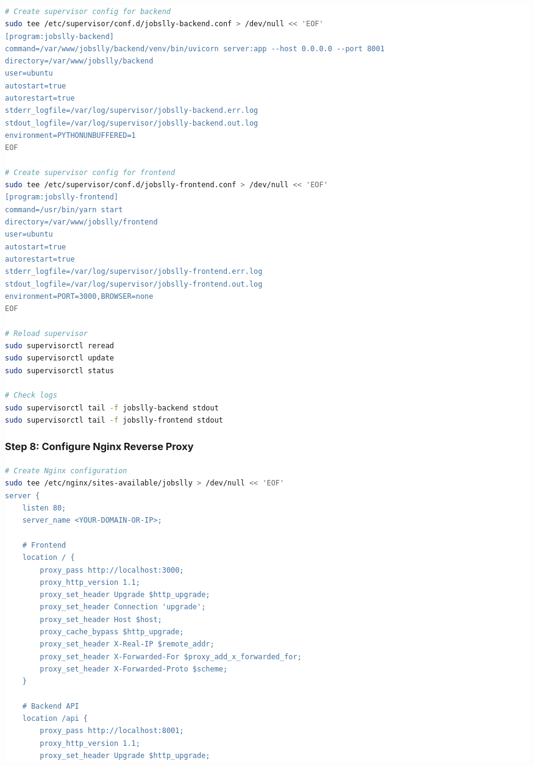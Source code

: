 ```bash
# Create supervisor config for backend
sudo tee /etc/supervisor/conf.d/jobslly-backend.conf > /dev/null << 'EOF'
[program:jobslly-backend]
command=/var/www/jobslly/backend/venv/bin/uvicorn server:app --host 0.0.0.0 --port 8001
directory=/var/www/jobslly/backend
user=ubuntu
autostart=true
autorestart=true
stderr_logfile=/var/log/supervisor/jobslly-backend.err.log
stdout_logfile=/var/log/supervisor/jobslly-backend.out.log
environment=PYTHONUNBUFFERED=1
EOF

# Create supervisor config for frontend
sudo tee /etc/supervisor/conf.d/jobslly-frontend.conf > /dev/null << 'EOF'
[program:jobslly-frontend]
command=/usr/bin/yarn start
directory=/var/www/jobslly/frontend
user=ubuntu
autostart=true
autorestart=true
stderr_logfile=/var/log/supervisor/jobslly-frontend.err.log
stdout_logfile=/var/log/supervisor/jobslly-frontend.out.log
environment=PORT=3000,BROWSER=none
EOF

# Reload supervisor
sudo supervisorctl reread
sudo supervisorctl update
sudo supervisorctl status

# Check logs
sudo supervisorctl tail -f jobslly-backend stdout
sudo supervisorctl tail -f jobslly-frontend stdout
```

### Step 8: Configure Nginx Reverse Proxy

```bash
# Create Nginx configuration
sudo tee /etc/nginx/sites-available/jobslly > /dev/null << 'EOF'
server {
    listen 80;
    server_name <YOUR-DOMAIN-OR-IP>;

    # Frontend
    location / {
        proxy_pass http://localhost:3000;
        proxy_http_version 1.1;
        proxy_set_header Upgrade $http_upgrade;
        proxy_set_header Connection 'upgrade';
        proxy_set_header Host $host;
        proxy_cache_bypass $http_upgrade;
        proxy_set_header X-Real-IP $remote_addr;
        proxy_set_header X-Forwarded-For $proxy_add_x_forwarded_for;
        proxy_set_header X-Forwarded-Proto $scheme;
    }

    # Backend API
    location /api {
        proxy_pass http://localhost:8001;
        proxy_http_version 1.1;
        proxy_set_header Upgrade $http_upgrade;
```
